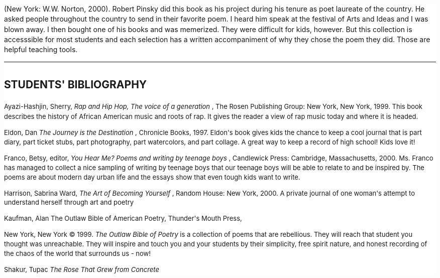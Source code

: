    (New York: W.W. Norton, 2000). Robert Pinsky did this book as his project during his tenure as poet laureate of the country. He asked people throughout the country to send in their favorite poem. I heard him speak at the festival of Arts and Ideas and I was blown away. I then bought one of his books and was memerized. They were difficult for kids, however. But this collection is accesssible for most students and each selection has a written accompaniment of why they chose the poem they did. Those are helpful teaching tools.
  </p>

</font>
 <hr/>
 <h2>
  STUDENTS' BIBLIOGRAPHY
 </h2>
 <font size="-1">
  Ayazi-Hashjin, Sherry,
  <i>
   Rap and Hip Hop, The voice of a generation
  </i>
  , The Rosen Publishing Group:  New York, New York, 1999. This book describes the history of African American music and roots of rap. It gives the reader a view of rap music today and where it is headed.
<p>
   Eldon, Dan
   <i>
    The Journey is the Destination
   </i>
   , Chronicle Books, 1997. Eldon's book gives kids the chance to keep a cool journal that is part diary, part ticket stubs, part photography, part watercolors, and part collage. A great way to keep a record of high school! Kids love it!
  </p>
<p>
   Franco, Betsy, editor,
   <i>
    You Hear Me? Poems and writing by teenage boys
   </i>
   , Candlewick Press: Cambridge, Massachusetts,  2000. Ms. Franco has managed to collect a nice sampling of writing by teenage boys that our teenage boys will be able to relate to and be inspired by. The poems are about modern day urban life and the essays show that even tough kids want to write.
  </p>
<p>
   Harrison, Sabrina Ward,
   <i>
    The Art of Becoming Yourself
   </i>
   , Random House: New York,  2000. A private journal of one woman's attempt to understand herself through art and poetry
  </p>
<p>
   Kaufman, Alan  The Outlaw Bible of American Poetry, Thunder's Mouth Press,
  </p>
  <p>
   New York, New York © 1999.
   <i>
    The Outlaw Bible of Poetry
   </i>
   is a collection of poems that are rebellious. They will reach that student you thought was unreachable. They will inspire and touch you and your students by their simplicity, free spirit nature, and honest recording of the chaos of the world that surrounds us - now!
  </p>
<p>
   Shakur, Tupac
   <i>
    The Rose That Grew from Concrete
   </i>